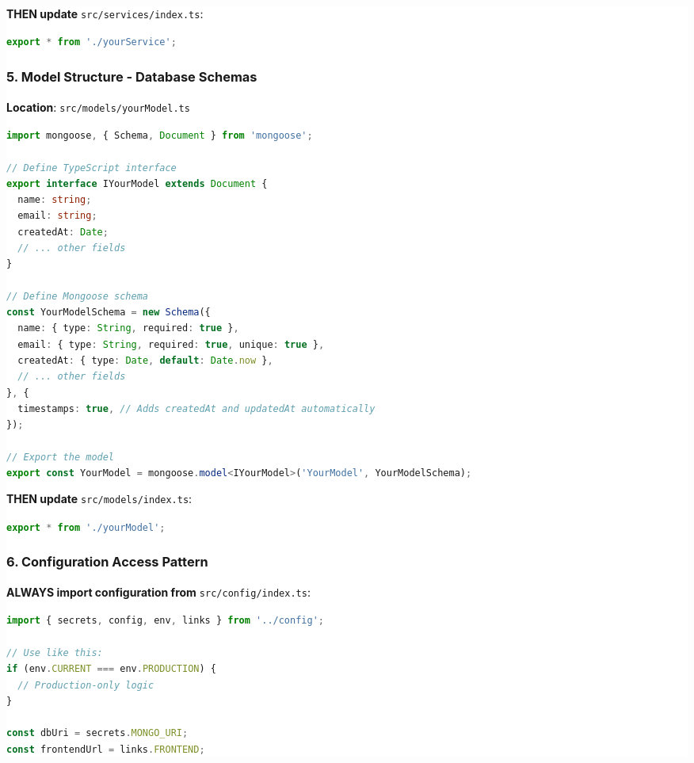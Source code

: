 **THEN update** `src/services/index.ts`:
```typescript
export * from './yourService';
```

### 5. Model Structure - Database Schemas

**Location**: `src/models/yourModel.ts`

```typescript
import mongoose, { Schema, Document } from 'mongoose';

// Define TypeScript interface
export interface IYourModel extends Document {
  name: string;
  email: string;
  createdAt: Date;
  // ... other fields
}

// Define Mongoose schema
const YourModelSchema = new Schema({
  name: { type: String, required: true },
  email: { type: String, required: true, unique: true },
  createdAt: { type: Date, default: Date.now },
  // ... other fields
}, {
  timestamps: true, // Adds createdAt and updatedAt automatically
});

// Export the model
export const YourModel = mongoose.model<IYourModel>('YourModel', YourModelSchema);
```

**THEN update** `src/models/index.ts`:
```typescript
export * from './yourModel';
```

### 6. Configuration Access Pattern

**ALWAYS import configuration from** `src/config/index.ts`:

```typescript
import { secrets, config, env, links } from '../config';

// Use like this:
if (env.CURRENT === env.PRODUCTION) {
  // Production-only logic
}

const dbUri = secrets.MONGO_URI;
const frontendUrl = links.FRONTEND;
```
